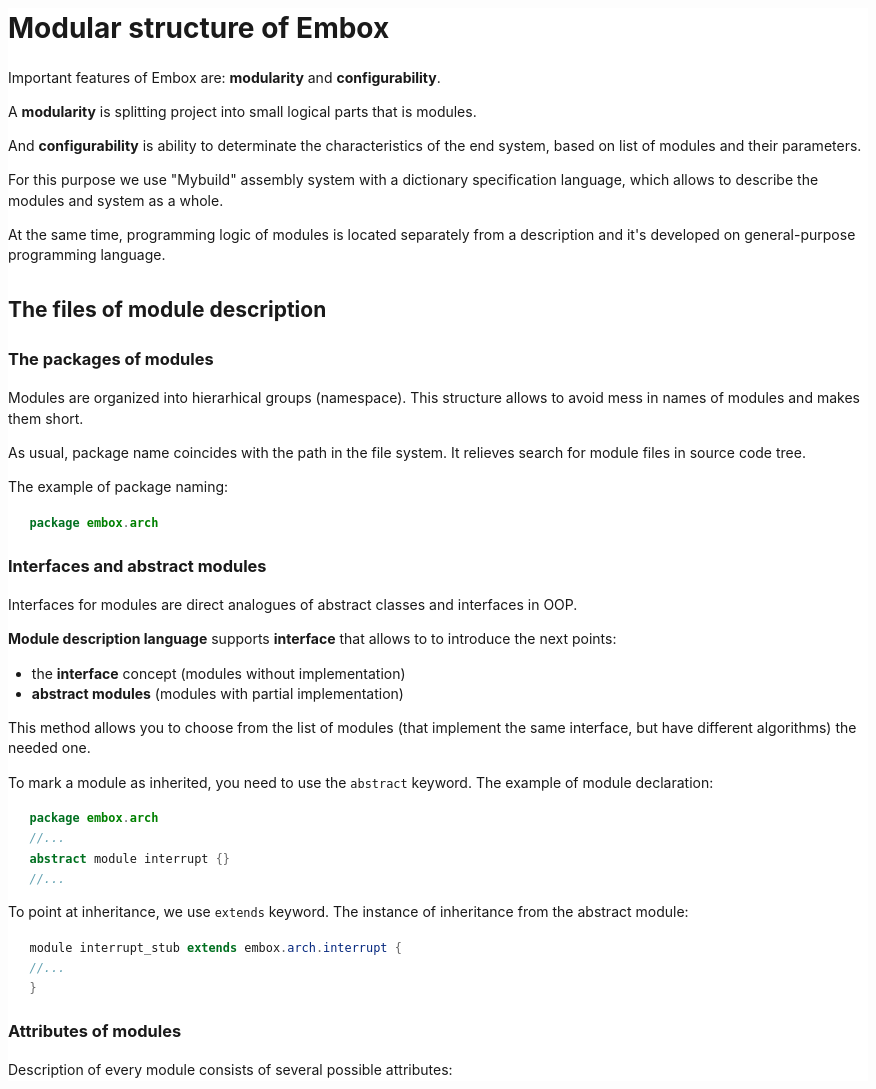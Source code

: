 # Modular structure of Embox

Important features of Embox are: **modularity** and **configurability**.

A **modularity** is splitting project into small logical parts that is modules.

And **configurability** is ability to determinate the characteristics of the end system,
based on list of modules and their parameters.

For this purpose we use "Mybuild" assembly system with a dictionary specification language,
which allows to describe the modules and system as a whole.

At the same time, programming logic of modules is located separately from a description
and it's developed on general-purpose programming language.

## The files of module description
### The packages of modules
Modules are organized into hierarhical groups (namespace).
This structure allows to avoid mess in names of modules and makes them short.

As usual, package name coincides with the path in the file system.
It relieves search for module files in source code tree.

The example of package naming:
```java
   package embox.arch
```
### Interfaces and abstract modules
Interfaces for modules are direct analogues of abstract classes and interfaces in OOP.

**Module description language** supports **interface** that allows to to introduce the next points:

* the **interface** concept (modules without implementation)
* **abstract modules** (modules with partial implementation)

This method allows you to choose from the list of modules (that implement the same interface, but have different algorithms) the needed one.

To mark a module as inherited, you need to use the `abstract` keyword.
The example of module declaration:
```java
   package embox.arch
   //...
   abstract module interrupt {}
   //...
```
To point at inheritance, we use `extends` keyword.
The instance of inheritance from the abstract module:
```java
   module interrupt_stub extends embox.arch.interrupt {
   //...
   }
```
### Attributes of modules
Description of every module consists of several possible attributes:
